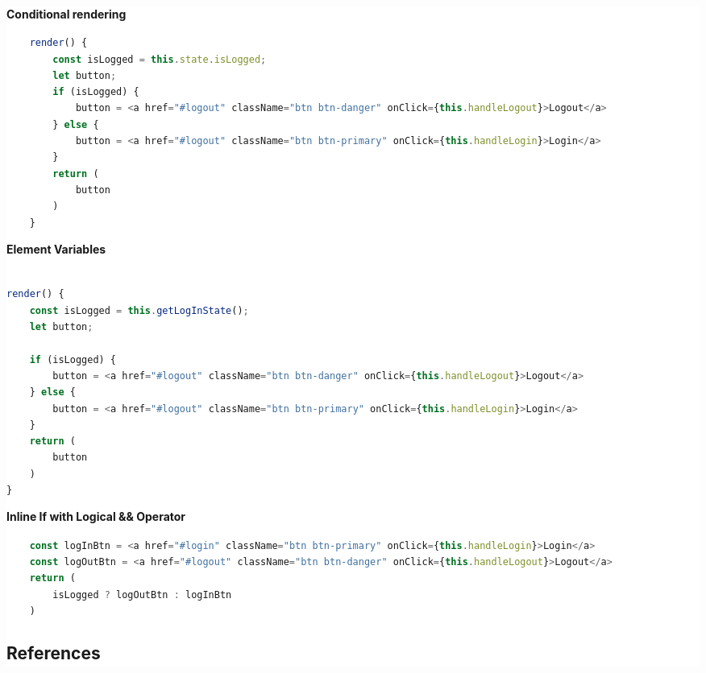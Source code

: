 **Conditional rendering**

```javascript
    render() {
        const isLogged = this.state.isLogged;
        let button;
        if (isLogged) {
            button = <a href="#logout" className="btn btn-danger" onClick={this.handleLogout}>Logout</a>
        } else {
            button = <a href="#logout" className="btn btn-primary" onClick={this.handleLogin}>Login</a>
        }
        return (
            button
        )
    }
```

**Element Variables**

```javascript

render() {
    const isLogged = this.getLogInState();
    let button;

    if (isLogged) {
        button = <a href="#logout" className="btn btn-danger" onClick={this.handleLogout}>Logout</a>
    } else {
        button = <a href="#logout" className="btn btn-primary" onClick={this.handleLogin}>Login</a>
    }
    return (
        button
    )
}

```

**Inline If with Logical && Operator**

```javascript
    const logInBtn = <a href="#login" className="btn btn-primary" onClick={this.handleLogin}>Login</a>
    const logOutBtn = <a href="#logout" className="btn btn-danger" onClick={this.handleLogout}>Logout</a>
    return (
        isLogged ? logOutBtn : logInBtn
    )
```

## References
